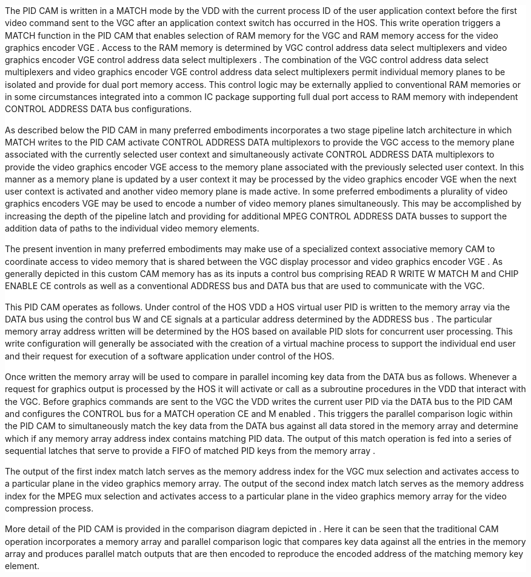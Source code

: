 The PID CAM is written in a MATCH mode by the VDD with the current process ID of the user application context before the first video command sent to the VGC after an application context switch has occurred in the HOS. This write operation triggers a MATCH function in the PID CAM that enables selection of RAM memory for the VGC and RAM memory access for the video graphics encoder VGE . Access to the RAM memory is determined by VGC control address data select multiplexers and video graphics encoder VGE control address data select multiplexers . The combination of the VGC control address data select multiplexers and video graphics encoder VGE control address data select multiplexers permit individual memory planes to be isolated and provide for dual port memory access. This control logic may be externally applied to conventional RAM memories or in some circumstances integrated into a common IC package supporting full dual port access to RAM memory with independent CONTROL ADDRESS DATA bus configurations.

As described below the PID CAM in many preferred embodiments incorporates a two stage pipeline latch architecture in which MATCH writes to the PID CAM activate CONTROL ADDRESS DATA multiplexors to provide the VGC access to the memory plane associated with the currently selected user context and simultaneously activate CONTROL ADDRESS DATA multiplexors to provide the video graphics encoder VGE access to the memory plane associated with the previously selected user context. In this manner as a memory plane is updated by a user context it may be processed by the video graphics encoder VGE when the next user context is activated and another video memory plane is made active. In some preferred embodiments a plurality of video graphics encoders VGE may be used to encode a number of video memory planes simultaneously. This may be accomplished by increasing the depth of the pipeline latch and providing for additional MPEG CONTROL ADDRESS DATA busses to support the addition data of paths to the individual video memory elements.

The present invention in many preferred embodiments may make use of a specialized context associative memory CAM to coordinate access to video memory that is shared between the VGC display processor and video graphics encoder VGE . As generally depicted in this custom CAM memory has as its inputs a control bus comprising READ R WRITE W MATCH M and CHIP ENABLE CE controls as well as a conventional ADDRESS bus and DATA bus that are used to communicate with the VGC.

This PID CAM operates as follows. Under control of the HOS VDD a HOS virtual user PID is written to the memory array via the DATA bus using the control bus W and CE signals at a particular address determined by the ADDRESS bus . The particular memory array address written will be determined by the HOS based on available PID slots for concurrent user processing. This write configuration will generally be associated with the creation of a virtual machine process to support the individual end user and their request for execution of a software application under control of the HOS.

Once written the memory array will be used to compare in parallel incoming key data from the DATA bus as follows. Whenever a request for graphics output is processed by the HOS it will activate or call as a subroutine procedures in the VDD that interact with the VGC. Before graphics commands are sent to the VGC the VDD writes the current user PID via the DATA bus to the PID CAM and configures the CONTROL bus for a MATCH operation CE and M enabled . This triggers the parallel comparison logic within the PID CAM to simultaneously match the key data from the DATA bus against all data stored in the memory array and determine which if any memory array address index contains matching PID data. The output of this match operation is fed into a series of sequential latches that serve to provide a FIFO of matched PID keys from the memory array .

The output of the first index match latch serves as the memory address index for the VGC mux selection and activates access to a particular plane in the video graphics memory array. The output of the second index match latch serves as the memory address index for the MPEG mux selection and activates access to a particular plane in the video graphics memory array for the video compression process.

More detail of the PID CAM is provided in the comparison diagram depicted in . Here it can be seen that the traditional CAM operation incorporates a memory array and parallel comparison logic that compares key data against all the entries in the memory array and produces parallel match outputs that are then encoded to reproduce the encoded address of the matching memory key element.
